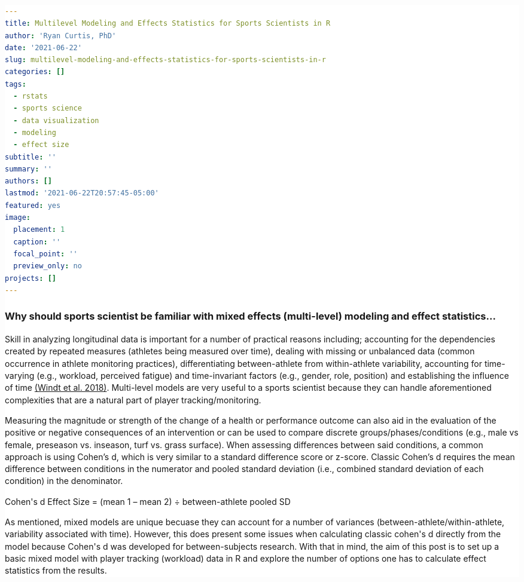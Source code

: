 ```yaml
---
title: Multilevel Modeling and Effects Statistics for Sports Scientists in R
author: 'Ryan Curtis, PhD'
date: '2021-06-22'
slug: multilevel-modeling-and-effects-statistics-for-sports-scientists-in-r
categories: []
tags:
  - rstats
  - sports science
  - data visualization
  - modeling
  - effect size
subtitle: ''
summary: ''
authors: []
lastmod: '2021-06-22T20:57:45-05:00'
featured: yes
image:
  placement: 1
  caption: ''
  focal_point: ''
  preview_only: no
projects: []
---
```


### Why should sports scientist  be familiar with mixed effects (multi-level) modeling and effect statistics...

Skill in analyzing longitudinal data is important for a number of practical reasons including; accounting for the dependencies created by repeated measures (athletes being measured over time), dealing with missing or unbalanced data (common occurrence in athlete monitoring practices), differentiating between-athlete from within-athlete variability, accounting for time-varying (e.g., workload, perceived fatigue) and time-invariant factors (e.g., gender, role, position) and establishing the influence of time [(Windt et al. 2018)](https://www.ncbi.nlm.nih.gov/pmc/articles/PMC6169745/). Multi-level models are very useful to a sports scientist because they can handle aforementioned complexities that are a natural part of player tracking/monitoring. 

Measuring the magnitude or strength of the change of a health or performance outcome can also aid in the evaluation of the positive or negative consequences of an intervention or can be used to compare discrete groups/phases/conditions (e.g., male vs female, preseason vs. inseason, turf vs. grass surface). When assessing differences between said conditions, a common approach is using Cohen’s d, which is very similar to a standard difference score or z-score. Classic Cohen’s d requires the mean difference between conditions in the numerator and pooled standard deviation (i.e., combined standard deviation of each condition) in the denominator.


Cohen's d Effect Size = (mean 1 – mean 2)  ÷  between-athlete pooled SD


As mentioned, mixed models are unique becuase they can account for a number of variances (between-athlete/within-athlete, variability associated with time). However, this does present some issues when calculating classic cohen's d directly from the model  because Cohen's d was developed for between-subjects research. With that in mind, the aim of this post is to set up a basic mixed model with player tracking (workload) data in R and explore the number of options one has to calculate effect statistics from the results. 
